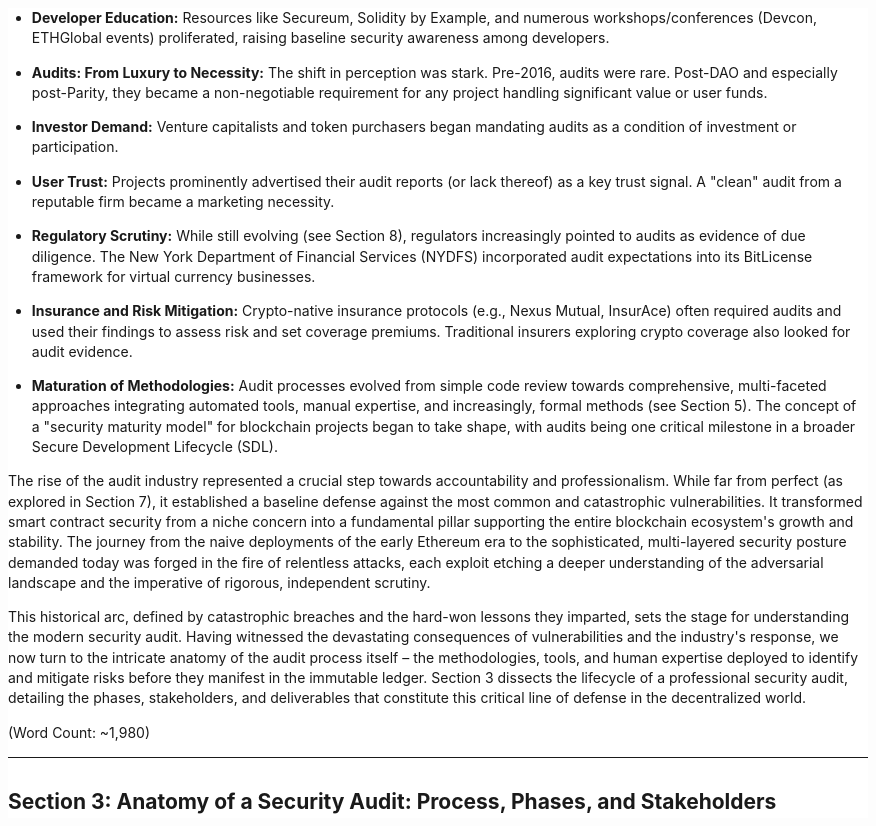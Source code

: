 *   **Developer Education:** Resources like Secureum, Solidity by Example, and numerous workshops/conferences (Devcon, ETHGlobal events) proliferated, raising baseline security awareness among developers.

*   **Audits: From Luxury to Necessity:** The shift in perception was stark. Pre-2016, audits were rare. Post-DAO and especially post-Parity, they became a non-negotiable requirement for any project handling significant value or user funds.

*   **Investor Demand:** Venture capitalists and token purchasers began mandating audits as a condition of investment or participation.

*   **User Trust:** Projects prominently advertised their audit reports (or lack thereof) as a key trust signal. A "clean" audit from a reputable firm became a marketing necessity.

*   **Regulatory Scrutiny:** While still evolving (see Section 8), regulators increasingly pointed to audits as evidence of due diligence. The New York Department of Financial Services (NYDFS) incorporated audit expectations into its BitLicense framework for virtual currency businesses.

*   **Insurance and Risk Mitigation:** Crypto-native insurance protocols (e.g., Nexus Mutual, InsurAce) often required audits and used their findings to assess risk and set coverage premiums. Traditional insurers exploring crypto coverage also looked for audit evidence.

*   **Maturation of Methodologies:** Audit processes evolved from simple code review towards comprehensive, multi-faceted approaches integrating automated tools, manual expertise, and increasingly, formal methods (see Section 5). The concept of a "security maturity model" for blockchain projects began to take shape, with audits being one critical milestone in a broader Secure Development Lifecycle (SDL).

The rise of the audit industry represented a crucial step towards accountability and professionalism. While far from perfect (as explored in Section 7), it established a baseline defense against the most common and catastrophic vulnerabilities. It transformed smart contract security from a niche concern into a fundamental pillar supporting the entire blockchain ecosystem's growth and stability. The journey from the naive deployments of the early Ethereum era to the sophisticated, multi-layered security posture demanded today was forged in the fire of relentless attacks, each exploit etching a deeper understanding of the adversarial landscape and the imperative of rigorous, independent scrutiny.

This historical arc, defined by catastrophic breaches and the hard-won lessons they imparted, sets the stage for understanding the modern security audit. Having witnessed the devastating consequences of vulnerabilities and the industry's response, we now turn to the intricate anatomy of the audit process itself – the methodologies, tools, and human expertise deployed to identify and mitigate risks before they manifest in the immutable ledger. Section 3 dissects the lifecycle of a professional security audit, detailing the phases, stakeholders, and deliverables that constitute this critical line of defense in the decentralized world.

(Word Count: ~1,980)



---





## Section 3: Anatomy of a Security Audit: Process, Phases, and Stakeholders
